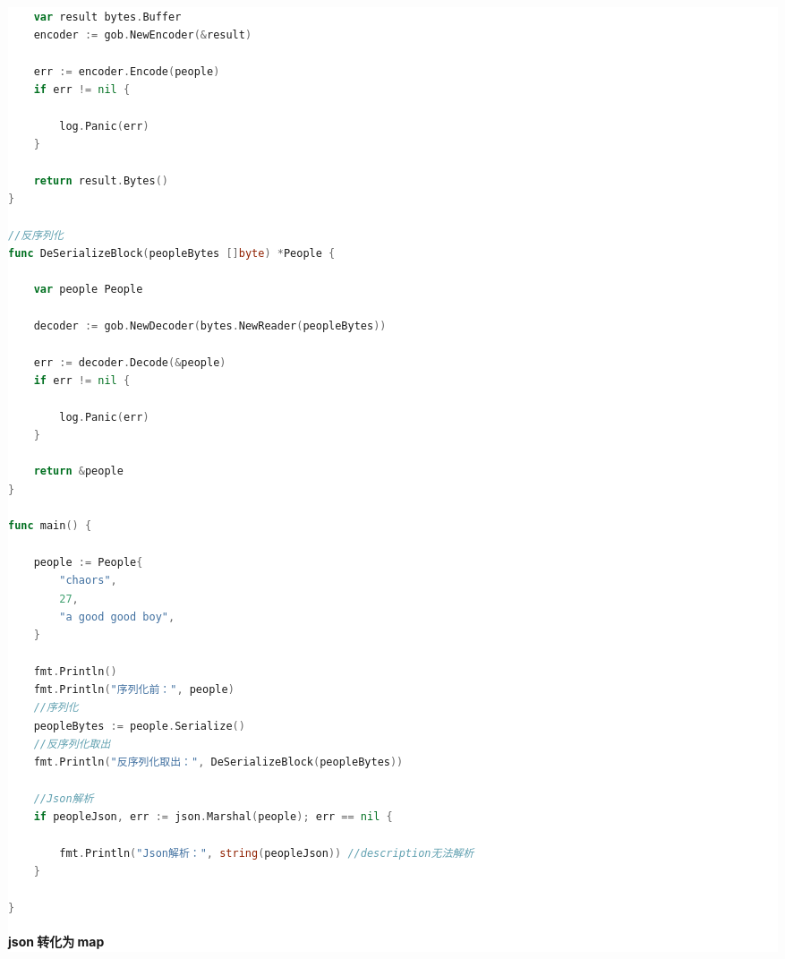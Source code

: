 ```go
	var result bytes.Buffer
	encoder := gob.NewEncoder(&result)

	err := encoder.Encode(people)
	if err != nil {

		log.Panic(err)
	}

	return result.Bytes()
}

//反序列化
func DeSerializeBlock(peopleBytes []byte) *People {

	var people People

	decoder := gob.NewDecoder(bytes.NewReader(peopleBytes))

	err := decoder.Decode(&people)
	if err != nil {

		log.Panic(err)
	}

	return &people
}

func main() {

	people := People{
		"chaors",
		27,
		"a good good boy",
	}

	fmt.Println()
	fmt.Println("序列化前：", people)
	//序列化
	peopleBytes := people.Serialize()
	//反序列化取出
	fmt.Println("反序列化取出：", DeSerializeBlock(peopleBytes))

	//Json解析
	if peopleJson, err := json.Marshal(people); err == nil {

		fmt.Println("Json解析：", string(peopleJson)) //description无法解析
	}

}

```
#### json 转化为 map

